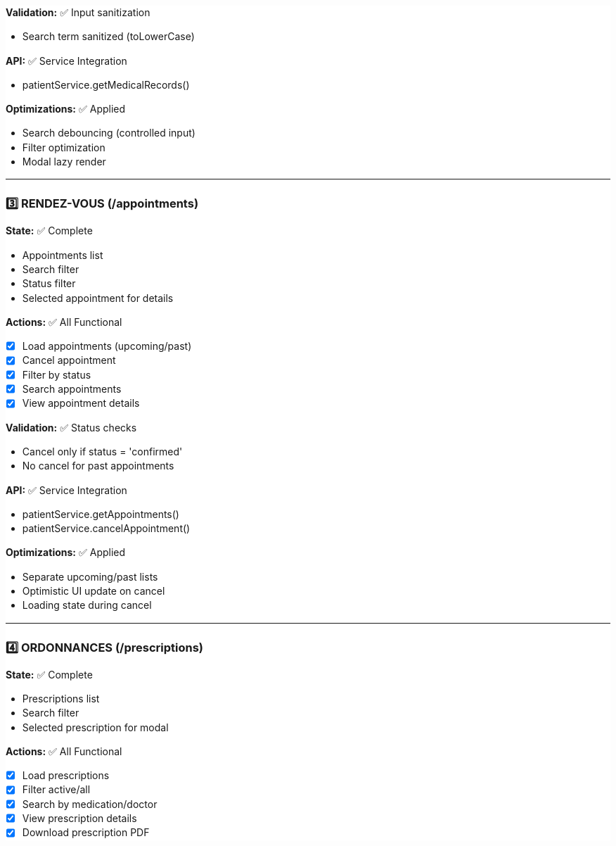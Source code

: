 **Validation:** ✅ Input sanitization
- Search term sanitized (toLowerCase)

**API:** ✅ Service Integration
- patientService.getMedicalRecords()

**Optimizations:** ✅ Applied
- Search debouncing (controlled input)
- Filter optimization
- Modal lazy render

---

### 3️⃣ RENDEZ-VOUS (/appointments)
**State:** ✅ Complete
- Appointments list
- Search filter
- Status filter
- Selected appointment for details

**Actions:** ✅ All Functional
- [x] Load appointments (upcoming/past)
- [x] Cancel appointment
- [x] Filter by status
- [x] Search appointments
- [x] View appointment details

**Validation:** ✅ Status checks
- Cancel only if status = 'confirmed'
- No cancel for past appointments

**API:** ✅ Service Integration
- patientService.getAppointments()
- patientService.cancelAppointment()

**Optimizations:** ✅ Applied
- Separate upcoming/past lists
- Optimistic UI update on cancel
- Loading state during cancel

---

### 4️⃣ ORDONNANCES (/prescriptions)
**State:** ✅ Complete
- Prescriptions list
- Search filter
- Selected prescription for modal

**Actions:** ✅ All Functional
- [x] Load prescriptions
- [x] Filter active/all
- [x] Search by medication/doctor
- [x] View prescription details
- [x] Download prescription PDF
